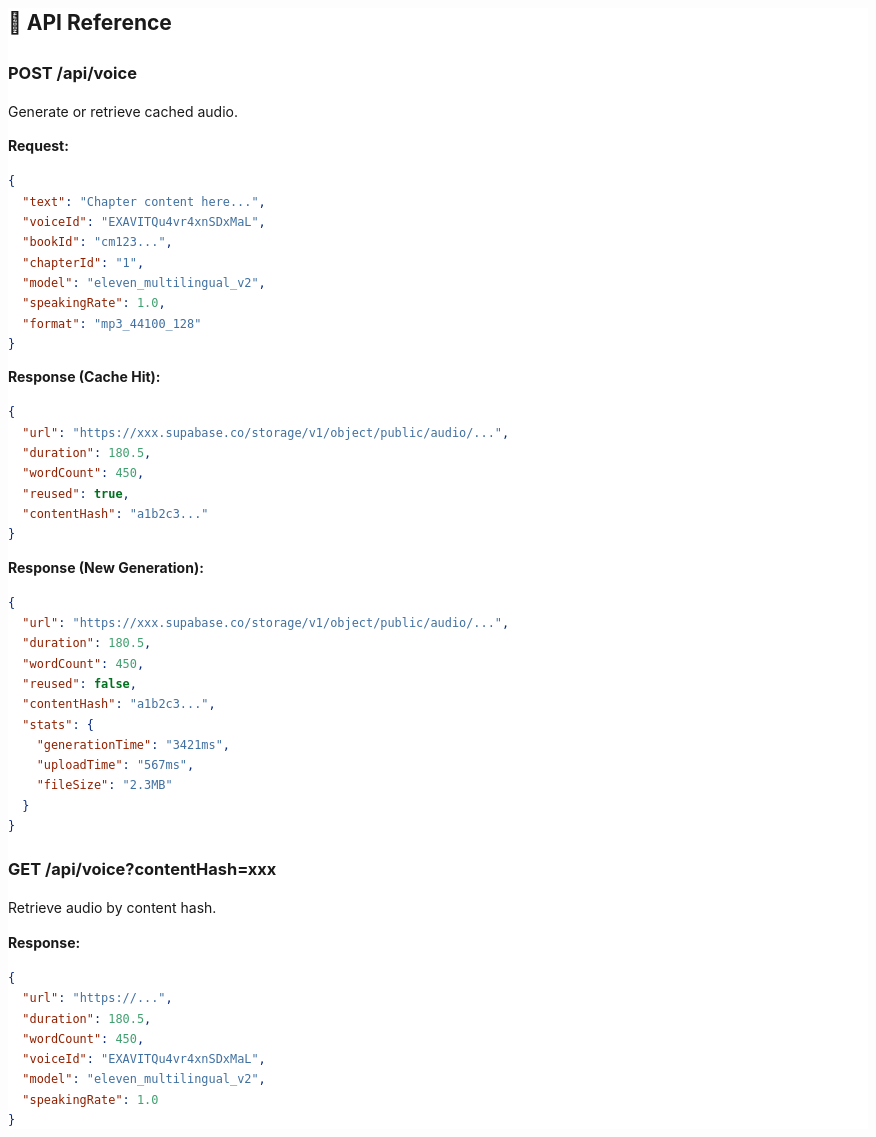 ## 🔧 API Reference

### POST /api/voice

Generate or retrieve cached audio.

**Request:**
```json
{
  "text": "Chapter content here...",
  "voiceId": "EXAVITQu4vr4xnSDxMaL",
  "bookId": "cm123...",
  "chapterId": "1",
  "model": "eleven_multilingual_v2",
  "speakingRate": 1.0,
  "format": "mp3_44100_128"
}
```

**Response (Cache Hit):**
```json
{
  "url": "https://xxx.supabase.co/storage/v1/object/public/audio/...",
  "duration": 180.5,
  "wordCount": 450,
  "reused": true,
  "contentHash": "a1b2c3..."
}
```

**Response (New Generation):**
```json
{
  "url": "https://xxx.supabase.co/storage/v1/object/public/audio/...",
  "duration": 180.5,
  "wordCount": 450,
  "reused": false,
  "contentHash": "a1b2c3...",
  "stats": {
    "generationTime": "3421ms",
    "uploadTime": "567ms",
    "fileSize": "2.3MB"
  }
}
```

### GET /api/voice?contentHash=xxx

Retrieve audio by content hash.

**Response:**
```json
{
  "url": "https://...",
  "duration": 180.5,
  "wordCount": 450,
  "voiceId": "EXAVITQu4vr4xnSDxMaL",
  "model": "eleven_multilingual_v2",
  "speakingRate": 1.0
}
```
